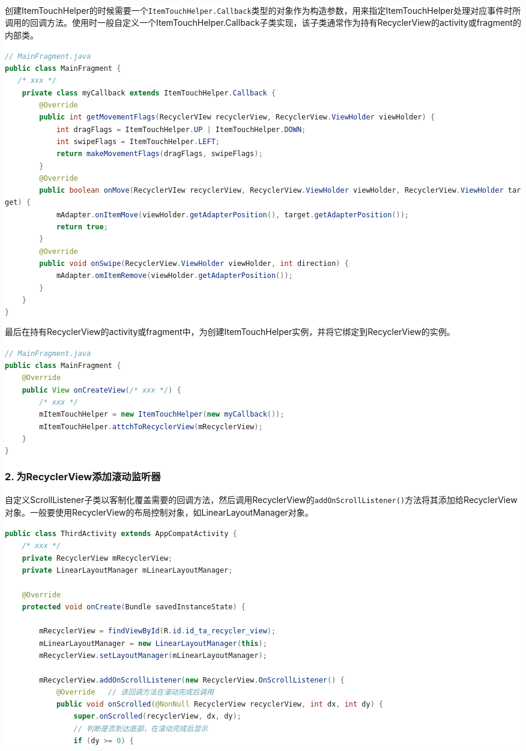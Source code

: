 创建ItemTouchHelper的时候需要一个`ItemTouchHelper.Callback`类型的对象作为构造参数，用来指定ItemTouchHelper处理对应事件时所调用的回调方法。使用时一般自定义一个ItemTouchHelper.Callback子类实现，该子类通常作为持有RecyclerView的activity或fragment的内部类。

```java
// MainFragment.java
public class MainFragment {
   /* xxx */
    private class myCallback extends ItemTouchHelper.Callback {
        @Override
        public int getMovementFlags(RecyclerVIew recyclerView, RecyclerView.ViewHolder viewHolder) {
            int dragFlags = ItemTouchHelper.UP | ItemTouchHelper.DOWN;
            int swipeFlags = ItemTouchHelper.LEFT;
            return makeMovementFlags(dragFlags, swipeFlags);
        }
        @Override
        public boolean onMove(RecyclerVIew recyclerView, RecyclerView.ViewHolder viewHolder, RecyclerView.ViewHolder target) {
            mAdapter.onItemMove(viewHolder.getAdapterPosition(), target.getAdapterPosition());
            return true;
        }
        @Override
        public void onSwipe(RecyclerView.ViewHolder viewHolder, int direction) {
            mAdapter.omItemRemove(viewHolder.getAdapterPosition());
        }
    }
}
```

最后在持有RecyclerView的activity或fragment中，为创建ItemTouchHelper实例，并将它绑定到RecyclerView的实例。

```java
// MainFragment.java
public class MainFragment {
    @Override
    public View onCreateView(/* xxx */) {
        /* xxx */
        mItemTouchHelper = new ItemTouchHelper(new myCallback());
        mItemTouchHelper.attchToRecyclerView(mRecyclerView);
    }
}
```

### 2. 为RecyclerView添加滚动监听器

自定义ScrollListener子类以客制化覆盖需要的回调方法，然后调用RecyclerView的`addOnScrollListener()`方法将其添加给RecyclerView对象。一般要使用RecyclerView的布局控制对象，如LinearLayoutManager对象。

```java
public class ThirdActivity extends AppCompatActivity {
	/* xxx */
    private RecyclerView mRecyclerView;
    private LinearLayoutManager mLinearLayoutManager;

    @Override
    protected void onCreate(Bundle savedInstanceState) {

        mRecyclerView = findViewById(R.id.id_ta_recycler_view);
        mLinearLayoutManager = new LinearLayoutManager(this);
        mRecyclerView.setLayoutManager(mLinearLayoutManager);

        mRecyclerView.addOnScrollListener(new RecyclerView.OnScrollListener() {
            @Override	// 该回调方法在滚动完成后调用
            public void onScrolled(@NonNull RecyclerView recyclerView, int dx, int dy) {
                super.onScrolled(recyclerView, dx, dy);
                // 判断是否到达底部，在滚动完成后显示
                if (dy >= 0) {
```